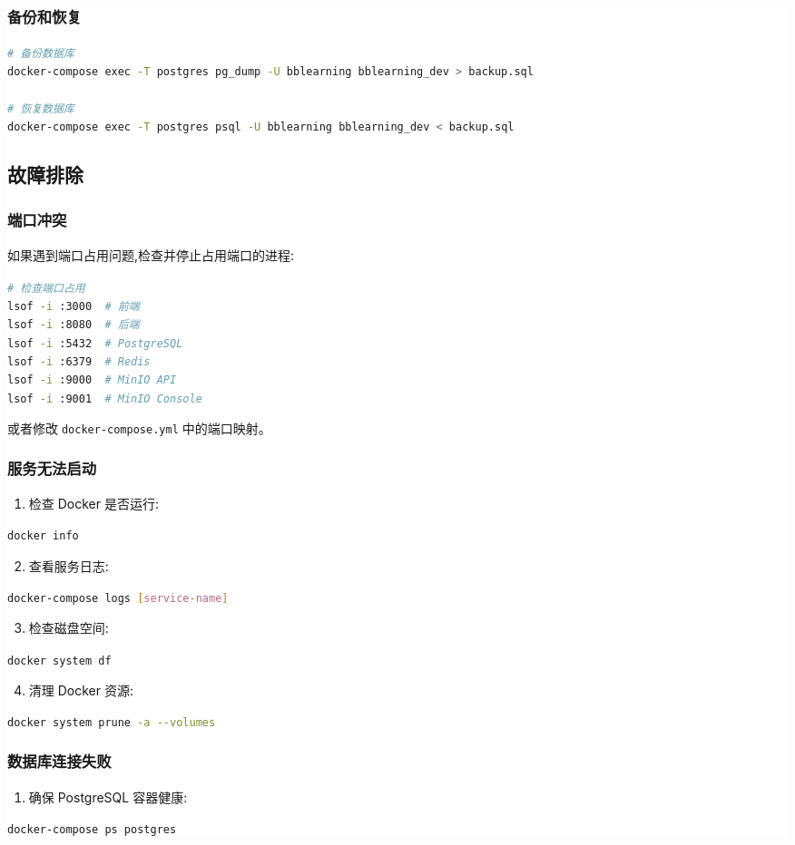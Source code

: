 ### 备份和恢复

```bash
# 备份数据库
docker-compose exec -T postgres pg_dump -U bblearning bblearning_dev > backup.sql

# 恢复数据库
docker-compose exec -T postgres psql -U bblearning bblearning_dev < backup.sql
```

## 故障排除

### 端口冲突

如果遇到端口占用问题,检查并停止占用端口的进程:

```bash
# 检查端口占用
lsof -i :3000  # 前端
lsof -i :8080  # 后端
lsof -i :5432  # PostgreSQL
lsof -i :6379  # Redis
lsof -i :9000  # MinIO API
lsof -i :9001  # MinIO Console
```

或者修改 `docker-compose.yml` 中的端口映射。

### 服务无法启动

1. 检查 Docker 是否运行:
```bash
docker info
```

2. 查看服务日志:
```bash
docker-compose logs [service-name]
```

3. 检查磁盘空间:
```bash
docker system df
```

4. 清理 Docker 资源:
```bash
docker system prune -a --volumes
```

### 数据库连接失败

1. 确保 PostgreSQL 容器健康:
```bash
docker-compose ps postgres
```
